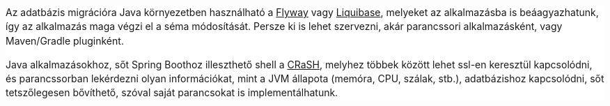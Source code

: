 Az adatbázis migrációra Java környezetben használható a [Flyway](https://flywaydb.org/) vagy [Liquibase](http://www.liquibase.org/), melyeket az alkalmazásba is beáagyazhatunk, így az alkalmazás maga végzi el a séma módosítását. Persze ki is lehet szervezni, akár parancssori alkalmazásként, vagy Maven/Gradle pluginként.

Java alkalmazásokhoz, sőt Spring Boothoz illeszthető shell a [CRaSH](http://www.crashub.org/), melyhez többek között lehet ssl-en keresztül kapcsolódni, és parancssorban lekérdezni olyan információkat, mint a JVM állapota (memóra, CPU, szálak, stb.), adatbázishoz kapcsolódni, sőt tetszőlegesen bővíthető, szóval saját parancsokat is implementálhatunk.
